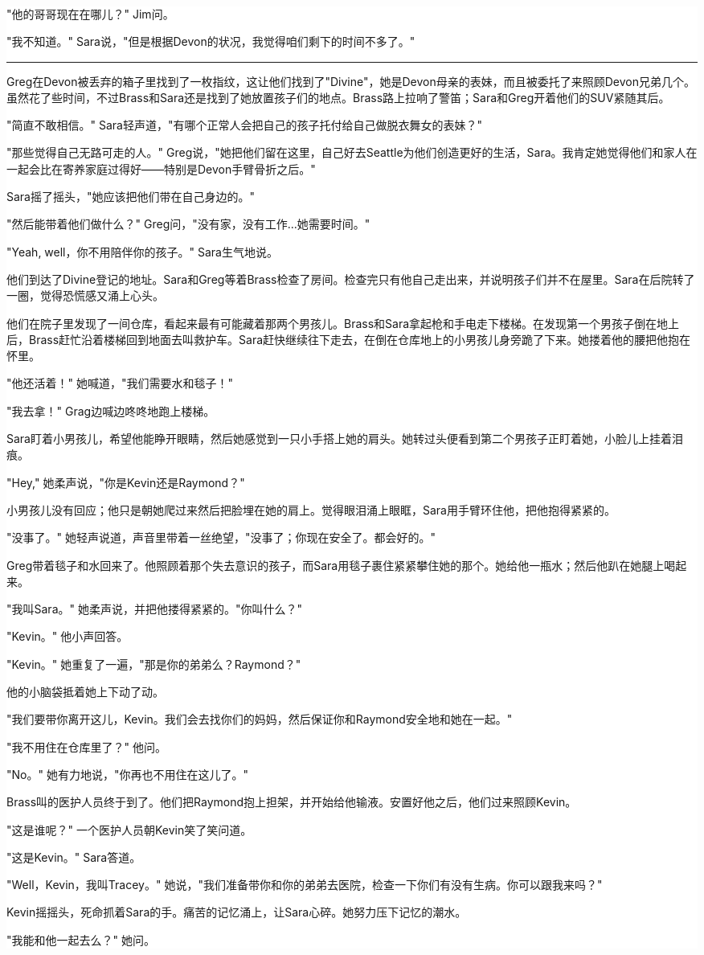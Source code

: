 "他的哥哥现在在哪儿？" Jim问。

"我不知道。" Sara说，"但是根据Devon的状况，我觉得咱们剩下的时间不多了。"

*************

Greg在Devon被丢弃的箱子里找到了一枚指纹，这让他们找到了"Divine"，她是Devon母亲的表妹，而且被委托了来照顾Devon兄弟几个。
虽然花了些时间，不过Brass和Sara还是找到了她放置孩子们的地点。Brass路上拉响了警笛；Sara和Greg开着他们的SUV紧随其后。

"简直不敢相信。" Sara轻声道，"有哪个正常人会把自己的孩子托付给自己做脱衣舞女的表妹？"

"那些觉得自己无路可走的人。" Greg说，"她把他们留在这里，自己好去Seattle为他们创造更好的生活，Sara。我肯定她觉得他们和家人在一起会比在寄养家庭过得好——特别是Devon手臂骨折之后。"

Sara摇了摇头，"她应该把他们带在自己身边的。"

"然后能带着他们做什么？" Greg问，"没有家，没有工作...她需要时间。"

"Yeah, well，你不用陪伴你的孩子。" Sara生气地说。

他们到达了Divine登记的地址。Sara和Greg等着Brass检查了房间。检查完只有他自己走出来，并说明孩子们并不在屋里。Sara在后院转了一圈，觉得恐慌感又涌上心头。

他们在院子里发现了一间仓库，看起来最有可能藏着那两个男孩儿。Brass和Sara拿起枪和手电走下楼梯。在发现第一个男孩子倒在地上后，Brass赶忙沿着楼梯回到地面去叫救护车。Sara赶快继续往下走去，在倒在仓库地上的小男孩儿身旁跪了下来。她搂着他的腰把他抱在怀里。

"他还活着！" 她喊道，"我们需要水和毯子！"

"我去拿！" Grag边喊边咚咚地跑上楼梯。

Sara盯着小男孩儿，希望他能睁开眼睛，然后她感觉到一只小手搭上她的肩头。她转过头便看到第二个男孩子正盯着她，小脸儿上挂着泪痕。

"Hey," 她柔声说，"你是Kevin还是Raymond？"

小男孩儿没有回应；他只是朝她爬过来然后把脸埋在她的肩上。觉得眼泪涌上眼眶，Sara用手臂环住他，把他抱得紧紧的。

"没事了。" 她轻声说道，声音里带着一丝绝望，"没事了；你现在安全了。都会好的。"

Greg带着毯子和水回来了。他照顾着那个失去意识的孩子，而Sara用毯子裹住紧紧攀住她的那个。她给他一瓶水；然后他趴在她腿上喝起来。

"我叫Sara。" 她柔声说，并把他搂得紧紧的。"你叫什么？"

"Kevin。" 他小声回答。

"Kevin。" 她重复了一遍，"那是你的弟弟么？Raymond？"

他的小脑袋抵着她上下动了动。

"我们要带你离开这儿，Kevin。我们会去找你们的妈妈，然后保证你和Raymond安全地和她在一起。"

"我不用住在仓库里了？" 他问。

"No。" 她有力地说，"你再也不用住在这儿了。"

Brass叫的医护人员终于到了。他们把Raymond抱上担架，并开始给他输液。安置好他之后，他们过来照顾Kevin。

"这是谁呢？" 一个医护人员朝Kevin笑了笑问道。

"这是Kevin。" Sara答道。

"Well，Kevin，我叫Tracey。" 她说，"我们准备带你和你的弟弟去医院，检查一下你们有没有生病。你可以跟我来吗？"

Kevin摇摇头，死命抓着Sara的手。痛苦的记忆涌上，让Sara心碎。她努力压下记忆的潮水。

"我能和他一起去么？" 她问。
